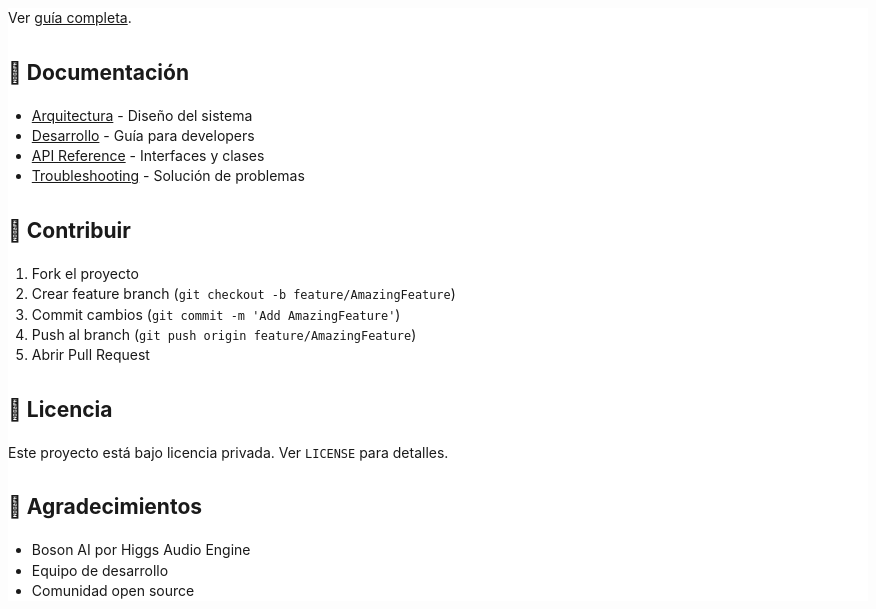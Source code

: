 Ver [guía completa](src/docs/TROUBLESHOOTING.md).

## 📖 Documentación

- [Arquitectura](src/docs/ARCHITECTURE.md) - Diseño del sistema
- [Desarrollo](src/docs/DEVELOPMENT.md) - Guía para developers
- [API Reference](src/docs/API.md) - Interfaces y clases
- [Troubleshooting](src/docs/TROUBLESHOOTING.md) - Solución de problemas

## 🤝 Contribuir

1. Fork el proyecto
2. Crear feature branch (`git checkout -b feature/AmazingFeature`)
3. Commit cambios (`git commit -m 'Add AmazingFeature'`)
4. Push al branch (`git push origin feature/AmazingFeature`)
5. Abrir Pull Request

## 📄 Licencia

Este proyecto está bajo licencia privada. Ver `LICENSE` para detalles.

## 🙏 Agradecimientos

- Boson AI por Higgs Audio Engine
- Equipo de desarrollo
- Comunidad open source
